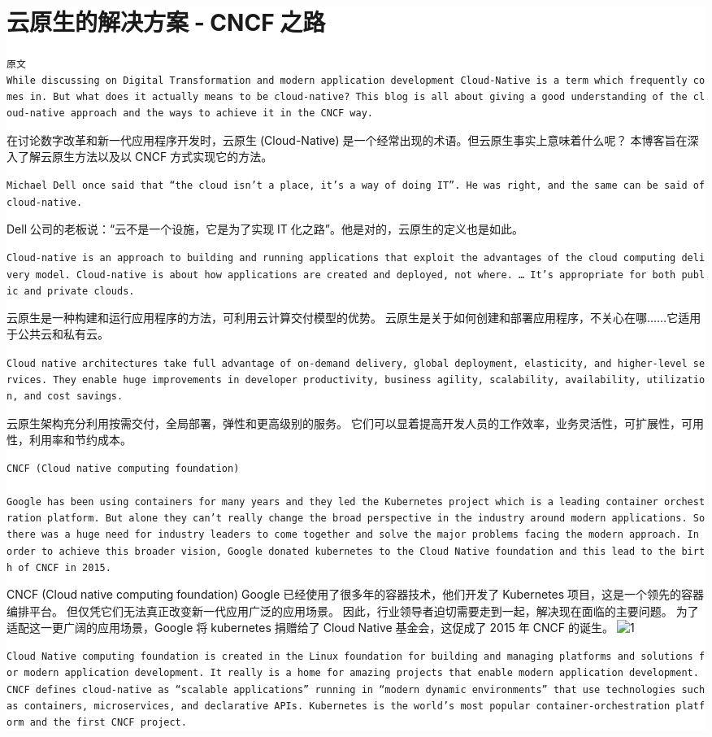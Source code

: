 # 云原生的解决方案 - CNCF 之路
```plain
原文
While discussing on Digital Transformation and modern application development Cloud-Native is a term which frequently comes in. But what does it actually means to be cloud-native? This blog is all about giving a good understanding of the cloud-native approach and the ways to achieve it in the CNCF way.
```
在讨论数字改革和新一代应用程序开发时，云原生 (Cloud-Native) 是一个经常出现的术语。但云原生事实上意味着什么呢？ 本博客旨在深入了解云原生方法以及以 CNCF 方式实现它的方法。

```plain
Michael Dell once said that “the cloud isn’t a place, it’s a way of doing IT”. He was right, and the same can be said of cloud-native.
```
Dell 公司的老板说：“云不是一个设施，它是为了实现 IT 化之路”。他是对的，云原生的定义也是如此。

```plain
Cloud-native is an approach to building and running applications that exploit the advantages of the cloud computing delivery model. Cloud-native is about how applications are created and deployed, not where. … It’s appropriate for both public and private clouds.
```

云原生是一种构建和运行应用程序的方法，可利用云计算交付模型的优势。 云原生是关于如何创建和部署应用程序，不关心在哪……它适用于公共云和私有云。

```plain
Cloud native architectures take full advantage of on-demand delivery, global deployment, elasticity, and higher-level services. They enable huge improvements in developer productivity, business agility, scalability, availability, utilization, and cost savings.
```

云原生架构充分利用按需交付，全局部署，弹性和更高级别的服务。 它们可以显着提高开发人员的工作效率，业务灵活性，可扩展性，可用性，利用率和节约成本。

```plain
CNCF (Cloud native computing foundation)

Google has been using containers for many years and they led the Kubernetes project which is a leading container orchestration platform. But alone they can’t really change the broad perspective in the industry around modern applications. So there was a huge need for industry leaders to come together and solve the major problems facing the modern approach. In order to achieve this broader vision, Google donated kubernetes to the Cloud Native foundation and this lead to the birth of CNCF in 2015.
```

CNCF (Cloud native computing foundation)
Google 已经使用了很多年的容器技术，他们开发了 Kubernetes 项目，这是一个领先的容器编排平台。 但仅凭它们无法真正改变新一代应用广泛的应用场景。 因此，行业领导者迫切需要走到一起，解决现在面临的主要问题。 为了适配这一更广阔的应用场景，Google 将 kubernetes 捐赠给了 Cloud Native 基金会，这促成了 2015 年 CNCF 的诞生。
![1](https://cdn-images-1.medium.com/max/1200/1*S1V9R_C_rjLVlH3M8dyF-g.png)

```plain
Cloud Native computing foundation is created in the Linux foundation for building and managing platforms and solutions for modern application development. It really is a home for amazing projects that enable modern application development. CNCF defines cloud-native as “scalable applications” running in “modern dynamic environments” that use technologies such as containers, microservices, and declarative APIs. Kubernetes is the world’s most popular container-orchestration platform and the first CNCF project.
```
